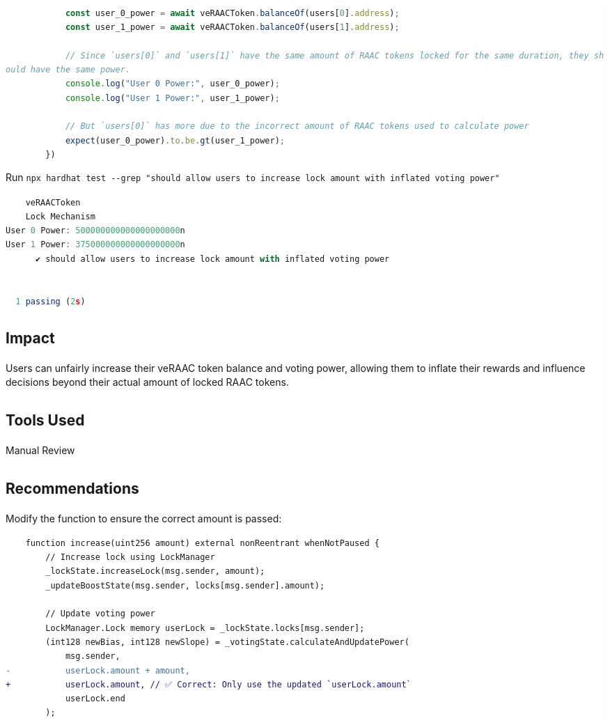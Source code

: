 ```javascript
            const user_0_power = await veRAACToken.balanceOf(users[0].address);
            const user_1_power = await veRAACToken.balanceOf(users[1].address);

            // Since `users[0]` and `users[1]` have the same amount of RAAC tokens locked for the same duration, they should have the same power.
            console.log("User 0 Power:", user_0_power);
            console.log("User 1 Power:", user_1_power);

            // But `users[0]` has more due to the incorrect amount of RAAC tokens used to calculate power
            expect(user_0_power).to.be.gt(user_1_power);
        })
```

Run `npx hardhat test --grep "should allow users to increase lock amount with inflated voting power"`

```javascript
    veRAACToken
    Lock Mechanism
User 0 Power: 500000000000000000000n
User 1 Power: 375000000000000000000n
      ✔ should allow users to increase lock amount with inflated voting power


  1 passing (2s)
```

## Impact

Users can unfairly increase their veRAAC token balance and voting power, allowing them to inflate their rewards and influence decisions beyond their actual amount of locked RAAC tokens.

## Tools Used

Manual Review

## Recommendations

Modify the function to ensure the correct amount is passed:

```diff
    function increase(uint256 amount) external nonReentrant whenNotPaused {
        // Increase lock using LockManager
        _lockState.increaseLock(msg.sender, amount);
        _updateBoostState(msg.sender, locks[msg.sender].amount);

        // Update voting power
        LockManager.Lock memory userLock = _lockState.locks[msg.sender];
        (int128 newBias, int128 newSlope) = _votingState.calculateAndUpdatePower(
            msg.sender,
-           userLock.amount + amount,
+           userLock.amount, // ✅ Correct: Only use the updated `userLock.amount`
            userLock.end
        );
```
